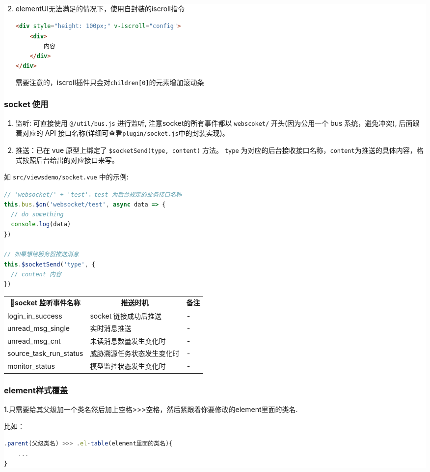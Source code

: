 2. elementUI无法满足的情况下，使用自封装的iscroll指令

    ```html
    <div style="height: 100px;" v-iscroll="config">
        <div>
            内容
        </div>
    </div>
    ```

    需要注意的，iscroll插件只会对`children[0]`的元素增加滚动条

### socket 使用

1. 监听: 可直接使用 `@/util/bus.js` 进行监听, 注意socket的所有事件都以 `webscoket/` 开头(因为公用一个 bus 系统，避免冲突), 后面跟着对应的 API 接口名称(详细可查看`plugin/socket.js`中的封装实现)。

2. 推送：已在 vue 原型上绑定了 `$socketSend(type, content)` 方法。 `type` 为对应的后台接收接口名称，`content`为推送的具体内容，格式按照后台给出的对应接口来写。

如 `src/viewsdemo/socket.vue` 中的示例:

```javascript
// 'websocket/' + 'test'，test 为后台规定的业务接口名称
this.bus.$on('websocket/test', async data => {
  // do something
  console.log(data)
})

// 如果想给服务器推送消息
this.$socketSend('type', {
  // content 内容
})
```

| socket 监听事件名称 | 推送时机 | 备注 |
| ---------------- | --- | -- |
| login_in_success | socket 链接成功后推送 | - |
| unread_msg_single | 实时消息推送 | - |
| unread_msg_cnt | 未读消息数量发生变化时 | - |
| source_task_run_status | 威胁溯源任务状态发生变化时 | - |
| monitor_status | 模型监控状态发生变化时 | - |

### element样式覆盖

1.只需要给其父级加一个类名然后加上空格>>>空格，然后紧跟着你要修改的element里面的类名.

比如：

```javascript
.parent(父级类名) >>> .el-table(element里面的类名){
    ...
}
```
